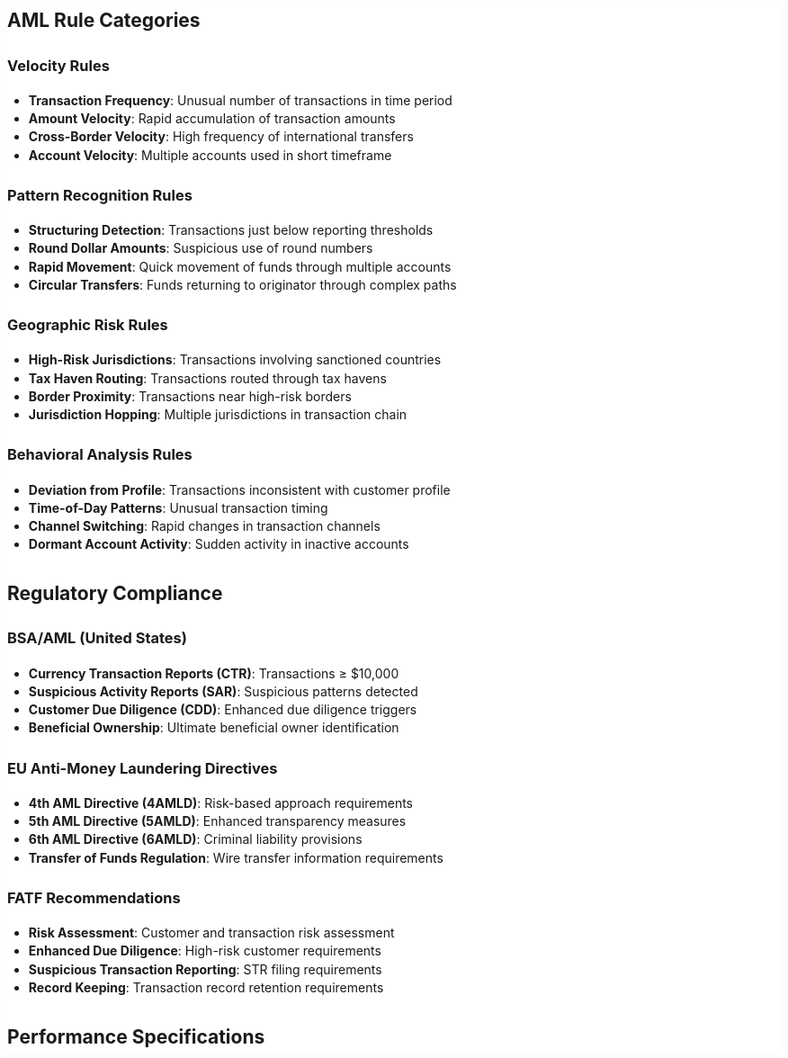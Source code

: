## AML Rule Categories

### Velocity Rules
- **Transaction Frequency**: Unusual number of transactions in time period
- **Amount Velocity**: Rapid accumulation of transaction amounts
- **Cross-Border Velocity**: High frequency of international transfers
- **Account Velocity**: Multiple accounts used in short timeframe

### Pattern Recognition Rules
- **Structuring Detection**: Transactions just below reporting thresholds
- **Round Dollar Amounts**: Suspicious use of round numbers
- **Rapid Movement**: Quick movement of funds through multiple accounts
- **Circular Transfers**: Funds returning to originator through complex paths

### Geographic Risk Rules
- **High-Risk Jurisdictions**: Transactions involving sanctioned countries
- **Tax Haven Routing**: Transactions routed through tax havens
- **Border Proximity**: Transactions near high-risk borders
- **Jurisdiction Hopping**: Multiple jurisdictions in transaction chain

### Behavioral Analysis Rules
- **Deviation from Profile**: Transactions inconsistent with customer profile
- **Time-of-Day Patterns**: Unusual transaction timing
- **Channel Switching**: Rapid changes in transaction channels
- **Dormant Account Activity**: Sudden activity in inactive accounts

## Regulatory Compliance

### BSA/AML (United States)
- **Currency Transaction Reports (CTR)**: Transactions ≥ $10,000
- **Suspicious Activity Reports (SAR)**: Suspicious patterns detected
- **Customer Due Diligence (CDD)**: Enhanced due diligence triggers
- **Beneficial Ownership**: Ultimate beneficial owner identification

### EU Anti-Money Laundering Directives
- **4th AML Directive (4AMLD)**: Risk-based approach requirements
- **5th AML Directive (5AMLD)**: Enhanced transparency measures
- **6th AML Directive (6AMLD)**: Criminal liability provisions
- **Transfer of Funds Regulation**: Wire transfer information requirements

### FATF Recommendations
- **Risk Assessment**: Customer and transaction risk assessment
- **Enhanced Due Diligence**: High-risk customer requirements
- **Suspicious Transaction Reporting**: STR filing requirements
- **Record Keeping**: Transaction record retention requirements

## Performance Specifications
